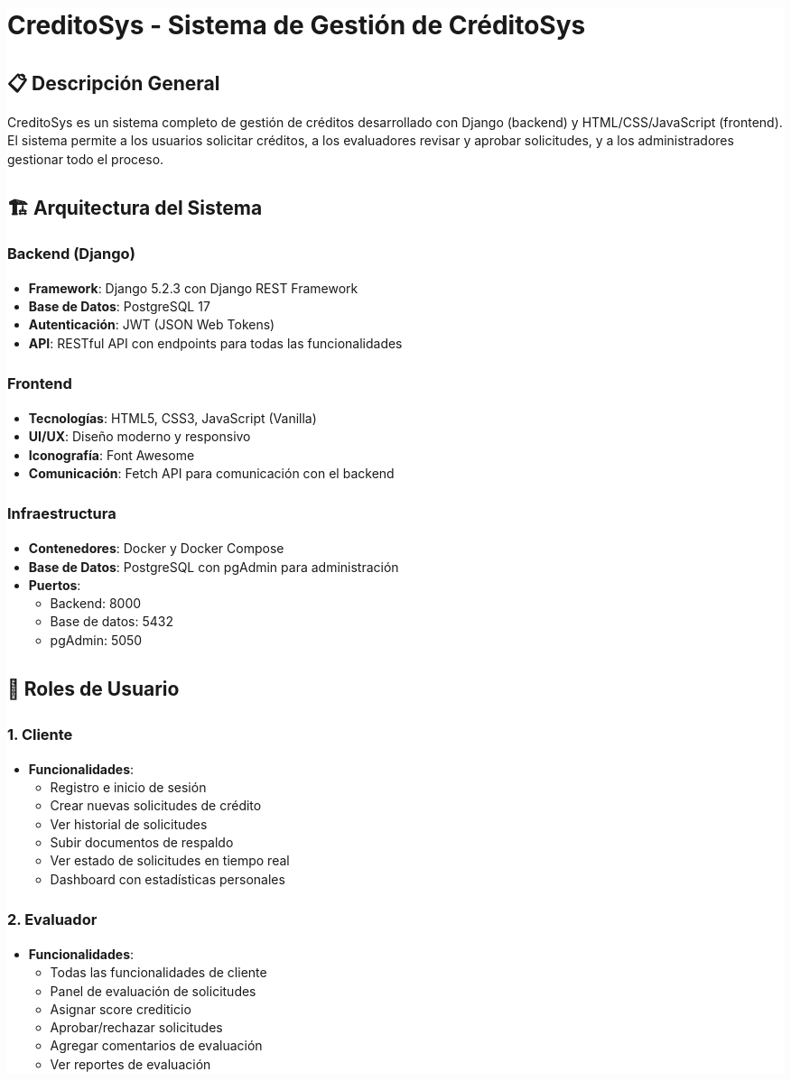 # CreditoSys - Sistema de Gestión de CréditoSys


## 📋 Descripción General

CreditoSys es un sistema completo de gestión de créditos desarrollado con Django (backend) y HTML/CSS/JavaScript (frontend). El sistema permite a los usuarios solicitar créditos, a los evaluadores revisar y aprobar solicitudes, y a los administradores gestionar todo el proceso.

## 🏗️ Arquitectura del Sistema

### Backend (Django)
- **Framework**: Django 5.2.3 con Django REST Framework
- **Base de Datos**: PostgreSQL 17
- **Autenticación**: JWT (JSON Web Tokens)
- **API**: RESTful API con endpoints para todas las funcionalidades

### Frontend
- **Tecnologías**: HTML5, CSS3, JavaScript (Vanilla)
- **UI/UX**: Diseño moderno y responsivo
- **Iconografía**: Font Awesome
- **Comunicación**: Fetch API para comunicación con el backend

### Infraestructura
- **Contenedores**: Docker y Docker Compose
- **Base de Datos**: PostgreSQL con pgAdmin para administración
- **Puertos**:
  - Backend: 8000
  - Base de datos: 5432
  - pgAdmin: 5050

## 👥 Roles de Usuario

### 1. Cliente
- **Funcionalidades**:
  - Registro e inicio de sesión
  - Crear nuevas solicitudes de crédito
  - Ver historial de solicitudes
  - Subir documentos de respaldo
  - Ver estado de solicitudes en tiempo real
  - Dashboard con estadísticas personales

### 2. Evaluador
- **Funcionalidades**:
  - Todas las funcionalidades de cliente
  - Panel de evaluación de solicitudes
  - Asignar score crediticio
  - Aprobar/rechazar solicitudes
  - Agregar comentarios de evaluación
  - Ver reportes de evaluación
